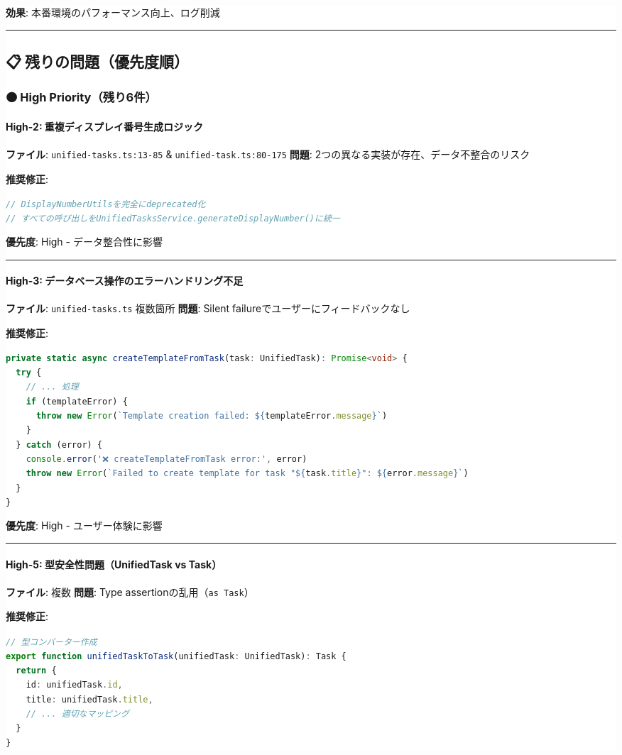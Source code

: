 **効果**: 本番環境のパフォーマンス向上、ログ削減

---

## 📋 残りの問題（優先度順）

### 🟠 High Priority（残り6件）

#### High-2: 重複ディスプレイ番号生成ロジック
**ファイル**: `unified-tasks.ts:13-85` & `unified-task.ts:80-175`
**問題**: 2つの異なる実装が存在、データ不整合のリスク

**推奨修正**:
```typescript
// DisplayNumberUtilsを完全にdeprecated化
// すべての呼び出しをUnifiedTasksService.generateDisplayNumber()に統一
```

**優先度**: High - データ整合性に影響

---

#### High-3: データベース操作のエラーハンドリング不足
**ファイル**: `unified-tasks.ts` 複数箇所
**問題**: Silent failureでユーザーにフィードバックなし

**推奨修正**:
```typescript
private static async createTemplateFromTask(task: UnifiedTask): Promise<void> {
  try {
    // ... 処理
    if (templateError) {
      throw new Error(`Template creation failed: ${templateError.message}`)
    }
  } catch (error) {
    console.error('❌ createTemplateFromTask error:', error)
    throw new Error(`Failed to create template for task "${task.title}": ${error.message}`)
  }
}
```

**優先度**: High - ユーザー体験に影響

---

#### High-5: 型安全性問題（UnifiedTask vs Task）
**ファイル**: 複数
**問題**: Type assertionの乱用（`as Task`）

**推奨修正**:
```typescript
// 型コンバーター作成
export function unifiedTaskToTask(unifiedTask: UnifiedTask): Task {
  return {
    id: unifiedTask.id,
    title: unifiedTask.title,
    // ... 適切なマッピング
  }
}
```

